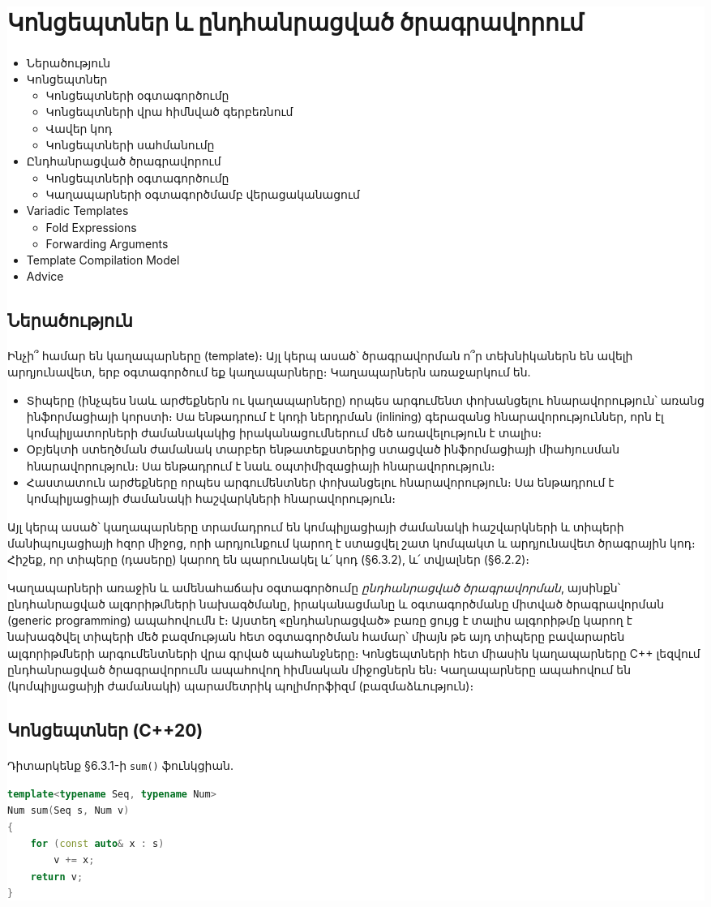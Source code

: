# Կոնցեպտներ և ընդհանրացված ծրագրավորում

* Ներածություն
* Կոնցեպտներ
  * Կոնցեպտների օգտագործումը
  * Կոնցեպտների վրա հիմնված գերբեռնում
  * Վավեր կոդ
  * Կոնցեպտների սահմանումը
* Ընդհանրացված ծրագրավորում
  * Կոնցեպտների օգտագործումը
  * Կաղապարների օգտագործմամբ վերացականացում
* Variadic Templates
  * Fold Expressions
  * Forwarding Arguments
* Template Compilation Model
* Advice


## Ներածություն

Ինչի՞ համար են կաղապարները (template)։ Այլ կերպ ասած՝ ծրագրավորման ո՞ր տեխնիկաներն են ավելի արդյունավետ, երբ օգտագործում եք կաղապարները։ Կաղապարներն առաջարկում են.

* Տիպերը (ինչպես նաև արժեքներն ու կաղապարները) որպես արգումենտ փոխանցելու հնարավորություն՝ առանց ինֆորմացիայի կորստի։ Սա ենթադրում է կոդի ներդրման (inlining) գերազանց հնարավորություններ, որն էլ կոմպիլյատորների ժամանակակից իրականացումներում մեծ առավելություն է տալիս։
* Օբյեկտի ստեղծման ժամանակ տարբեր ենթատեքստերից ստացված ինֆորմացիայի միահյուսման հնարավորություն։ Սա ենթադրում է նաև օպտիմիզացիայի հնարավորություն։
* Հաստատուն արժեքները որպես արգումենտներ փոխանցելու հնարավորություն։ Սա ենթադրում է կոմպիլյացիայի ժամանակի հաշվարկների հնարավորություն։

Այլ կերպ ասած՝ կաղապարները տրամադրում են կոմպիլյացիայի ժամանակի հաշվարկների և տիպերի մանիպույացիայի հզոր միջոց, որի արդյունքում կարող է ստացվել շատ կոմպակտ և արդյունավետ ծրագրային կոդ։ Հիշեք, որ տիպերը (դասերը) կարող են պարունակել և՛ կոդ (§6.3.2), և՛ տվյալներ (§6.2.2)։

Կաղապարների առաջին և ամենահաճախ օգտագործումը _ընդհանրացված ծրագրավորման_, այսինքն՝ ընդհանրացված ալգորիթմների նախագծմանը, իրականացմանը և օգտագործմանը միտված ծրագրավորման (generic programming) ապահովումն է։ Այստեղ «ընդհանրացված» բառը ցույց է տալիս ալգորիթմը կարող է նախագծվել տիպերի մեծ բազմության հետ օգտագործման համար՝ միայն թե այդ տիպերը բավարարեն ալգորիթմների արգումենտների վրա գրված պահանջները։ Կոնցեպտների հետ միասին կաղապարները C++ լեզվում ընդհանրացված ծրագրավորումն ապահովող հիմնական միջոցներն են։ Կաղապարները ապահովում են (կոմպիլյացաիյի ժամանակի) պարամետրիկ պոլիմորֆիզմ (բազմաձևություն)։


## Կոնցեպտներ (C++20)

Դիտարկենք §6.3.1-ի `sum()` ֆունկցիան.

````C++
template<typename Seq, typename Num>
Num sum(Seq s, Num v)
{
    for (const auto& x : s)
        v += x;
    return v;
}
````
